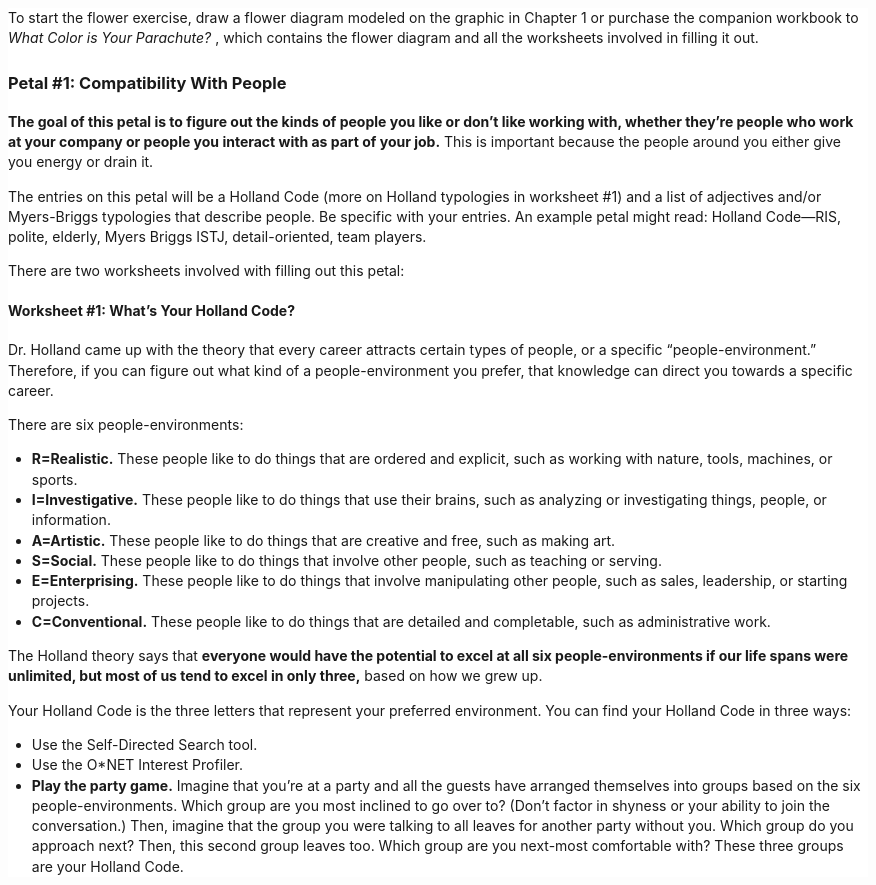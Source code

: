 To start the flower exercise, draw a flower diagram modeled on the graphic in Chapter 1 or purchase the companion workbook to _What Color is Your Parachute?_ , which contains the flower diagram and all the worksheets involved in filling it out.

### Petal #1: Compatibility With People

**The goal of this petal is to figure out the kinds of people you like or don’t like working with, whether they’re people who work at your company or people you interact with as part of your job.** This is important because the people around you either give you energy or drain it.

The entries on this petal will be a Holland Code (more on Holland typologies in worksheet #1) and a list of adjectives and/or Myers-Briggs typologies that describe people. Be specific with your entries. An example petal might read: Holland Code—RIS, polite, elderly, Myers Briggs ISTJ, detail-oriented, team players.

There are two worksheets involved with filling out this petal:

#### Worksheet #1: What’s Your Holland Code?

Dr. Holland came up with the theory that every career attracts certain types of people, or a specific “people-environment.” Therefore, if you can figure out what kind of a people-environment you prefer, that knowledge can direct you towards a specific career.

There are six people-environments:

  * **R=Realistic.** These people like to do things that are ordered and explicit, such as working with nature, tools, machines, or sports.
  * **I=Investigative.** These people like to do things that use their brains, such as analyzing or investigating things, people, or information.
  * **A=Artistic.** These people like to do things that are creative and free, such as making art.
  * **S=Social.** These people like to do things that involve other people, such as teaching or serving.
  * **E=Enterprising.** These people like to do things that involve manipulating other people, such as sales, leadership, or starting projects.
  * **C=Conventional.** These people like to do things that are detailed and completable, such as administrative work.



The Holland theory says that **everyone would have the potential to excel at all six people-environments if our life spans were unlimited, but most of us tend to excel in only three,** based on how we grew up.

Your Holland Code is the three letters that represent your preferred environment. You can find your Holland Code in three ways:

  * Use the Self-Directed Search tool.
  * Use the O*NET Interest Profiler.
  * **Play the party game.** Imagine that you’re at a party and all the guests have arranged themselves into groups based on the six people-environments. Which group are you most inclined to go over to? (Don’t factor in shyness or your ability to join the conversation.) Then, imagine that the group you were talking to all leaves for another party without you. Which group do you approach next? Then, this second group leaves too. Which group are you next-most comfortable with? These three groups are your Holland Code.


